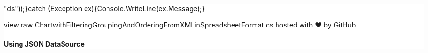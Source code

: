 <span class="pl-s"><span class="pl-pds">"</span>ds<span class="pl-pds">"</span></span>));</td></tr><tr><td id="file-chartwithfilteringgroupingandorderingfromxmlinspreadsheetformat-cs-L14" class="blob-num js-line-number" data-line-number="14"></td><td id="file-chartwithfilteringgroupingandorderingfromxmlinspreadsheetformat-cs-LC14" class="blob-code blob-code-inner js-file-line">}</td></tr><tr><td id="file-chartwithfilteringgroupingandorderingfromxmlinspreadsheetformat-cs-L15" class="blob-num js-line-number" data-line-number="15"></td><td id="file-chartwithfilteringgroupingandorderingfromxmlinspreadsheetformat-cs-LC15" class="blob-code blob-code-inner js-file-line"><span class="pl-k">catch</span> (<span class="pl-en">Exception</span> <span class="pl-smi">ex</span>)</td></tr><tr><td id="file-chartwithfilteringgroupingandorderingfromxmlinspreadsheetformat-cs-L16" class="blob-num js-line-number" data-line-number="16"></td><td id="file-chartwithfilteringgroupingandorderingfromxmlinspreadsheetformat-cs-LC16" class="blob-code blob-code-inner js-file-line">{</td></tr><tr><td id="file-chartwithfilteringgroupingandorderingfromxmlinspreadsheetformat-cs-L17" class="blob-num js-line-number" data-line-number="17"></td><td id="file-chartwithfilteringgroupingandorderingfromxmlinspreadsheetformat-cs-LC17" class="blob-code blob-code-inner js-file-line"><span class="pl-smi">Console</span>.<span class="pl-en">WriteLine</span>(<span class="pl-smi">ex</span>.<span class="pl-smi">Message</span>);</td></tr><tr><td id="file-chartwithfilteringgroupingandorderingfromxmlinspreadsheetformat-cs-L18" class="blob-num js-line-number" data-line-number="18"></td><td id="file-chartwithfilteringgroupingandorderingfromxmlinspreadsheetformat-cs-LC18" class="blob-code blob-code-inner js-file-line">}</td></tr></tbody></table>

[view raw](https://gist.github.com/GroupDocsGists/12e4c899cf368461f801f0b3fe936496/raw/49587844862dc5f864864f3a8da8e3b623779aa6/ChartwithFilteringGroupingAndOrderingFromXMLinSpreadsheetFormat.cs) [ChartwithFilteringGroupingAndOrderingFromXMLinSpreadsheetFormat.cs](https://gist.github.com/GroupDocsGists/12e4c899cf368461f801f0b3fe936496#file-chartwithfilteringgroupingandorderingfromxmlinspreadsheetformat-cs) hosted with ❤ by [GitHub](https://github.com)

#### Using JSON DataSource
